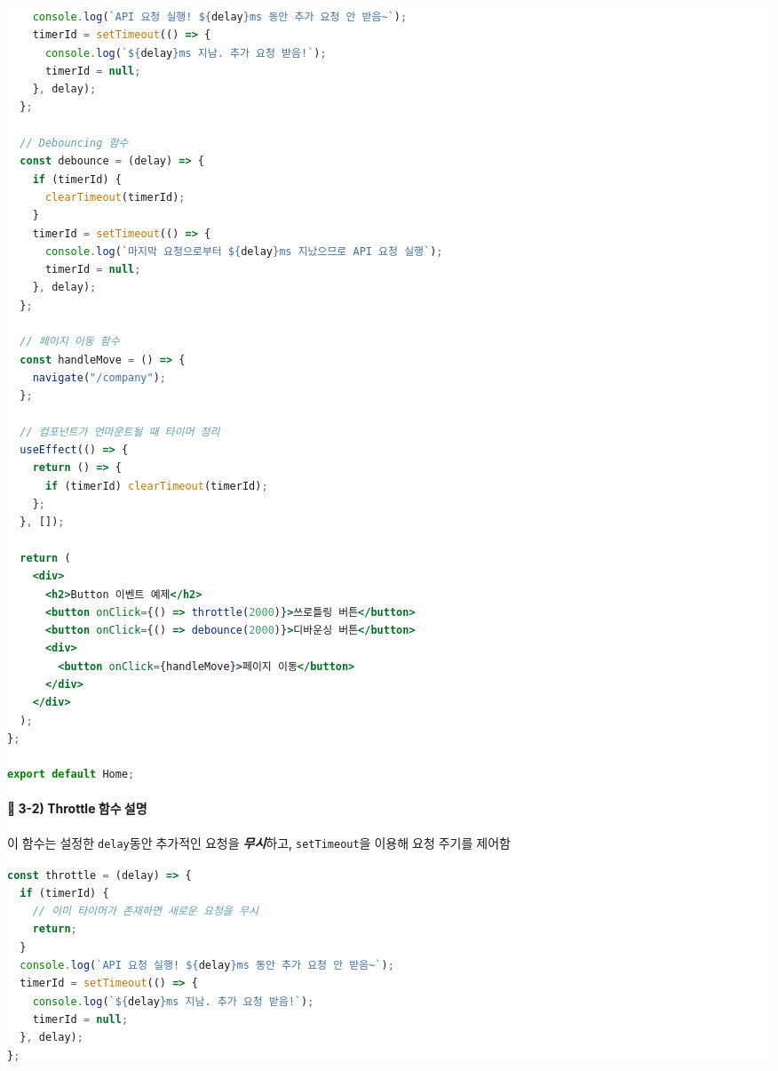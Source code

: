 ```jsx
    console.log(`API 요청 실행! ${delay}ms 동안 추가 요청 안 받음~`);
    timerId = setTimeout(() => {
      console.log(`${delay}ms 지남. 추가 요청 받음!`);
      timerId = null;
    }, delay);
  };

  // Debouncing 함수
  const debounce = (delay) => {
    if (timerId) {
      clearTimeout(timerId);
    }
    timerId = setTimeout(() => {
      console.log(`마지막 요청으로부터 ${delay}ms 지났으므로 API 요청 실행`);
      timerId = null;
    }, delay);
  };

  // 페이지 이동 함수
  const handleMove = () => {
    navigate("/company");
  };

  // 컴포넌트가 언마운트될 때 타이머 정리
  useEffect(() => {
    return () => {
      if (timerId) clearTimeout(timerId);
    };
  }, []);

  return (
    <div>
      <h2>Button 이벤트 예제</h2>
      <button onClick={() => throttle(2000)}>쓰로틀링 버튼</button>
      <button onClick={() => debounce(2000)}>디바운싱 버튼</button>
      <div>
        <button onClick={handleMove}>페이지 이동</button>
      </div>
    </div>
  );
};

export default Home;
```

#### :pushpin: 3-2) Throttle 함수 설명 
이 함수는 설정한 `delay`동안 추가적인 요청을 ***무시***하고, `setTimeout`을 이용해 요청 주기를 제어함

```jsx
const throttle = (delay) => {
  if (timerId) {
    // 이미 타이머가 존재하면 새로운 요청을 무시
    return;
  }
  console.log(`API 요청 실행! ${delay}ms 동안 추가 요청 안 받음~`);
  timerId = setTimeout(() => {
    console.log(`${delay}ms 지남. 추가 요청 받음!`);
    timerId = null;
  }, delay);
};
```
